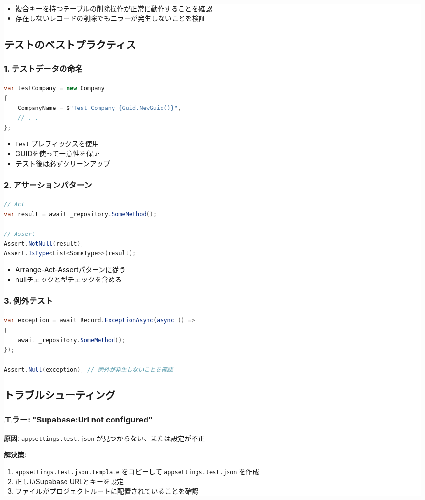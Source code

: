 - 複合キーを持つテーブルの削除操作が正常に動作することを確認
- 存在しないレコードの削除でもエラーが発生しないことを検証

## テストのベストプラクティス

### 1. テストデータの命名

```csharp
var testCompany = new Company
{
    CompanyName = $"Test Company {Guid.NewGuid()}",
    // ...
};
```

- `Test` プレフィックスを使用
- GUIDを使って一意性を保証
- テスト後は必ずクリーンアップ

### 2. アサーションパターン

```csharp
// Act
var result = await _repository.SomeMethod();

// Assert
Assert.NotNull(result);
Assert.IsType<List<SomeType>>(result);
```

- Arrange-Act-Assertパターンに従う
- nullチェックと型チェックを含める

### 3. 例外テスト

```csharp
var exception = await Record.ExceptionAsync(async () =>
{
    await _repository.SomeMethod();
});

Assert.Null(exception); // 例外が発生しないことを確認
```

## トラブルシューティング

### エラー: "Supabase:Url not configured"

**原因**: `appsettings.test.json` が見つからない、または設定が不正

**解決策**:
1. `appsettings.test.json.template` をコピーして `appsettings.test.json` を作成
2. 正しいSupabase URLとキーを設定
3. ファイルがプロジェクトルートに配置されていることを確認
